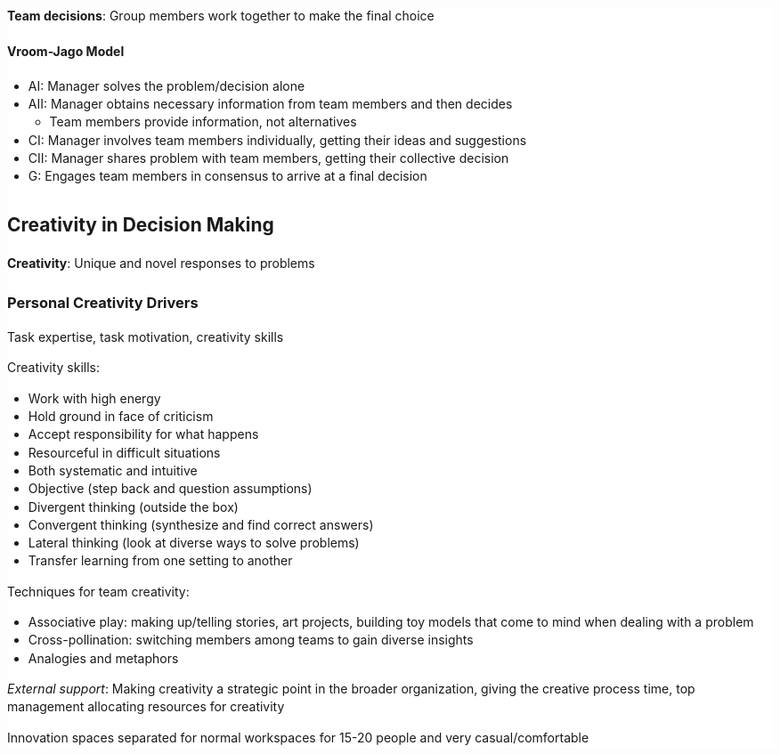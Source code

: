 **Team decisions**: Group members work together to make the final choice

#### Vroom-Jago Model
- AI: Manager solves the problem/decision alone
- AII: Manager obtains necessary information from team members and then decides
    - Team members provide information, not alternatives
- CI: Manager involves team members individually, getting their ideas and suggestions
- CII: Manager shares problem with team members, getting their collective decision
- G: Engages team members in consensus to arrive at a final decision

## Creativity in Decision Making
**Creativity**: Unique and novel responses to problems

### Personal Creativity Drivers
Task expertise, task motivation, creativity skills

Creativity skills:

- Work with high energy
- Hold ground in face of criticism
- Accept responsibility for what happens
- Resourceful in difficult situations
- Both systematic and intuitive
- Objective (step back and question assumptions)
- Divergent thinking (outside the box)
- Convergent thinking (synthesize and find correct answers)
- Lateral thinking (look at diverse ways to solve problems)
- Transfer learning from one setting to another

Techniques for team creativity:

- Associative play: making up/telling stories, art projects, building toy models that come to mind when dealing with a problem
- Cross-pollination: switching members among teams to gain diverse insights
- Analogies and metaphors

*External support*: Making creativity a strategic point in the broader organization, giving the creative process time, top management allocating resources for creativity

Innovation spaces separated for normal workspaces for 15-20 people and very casual/comfortable